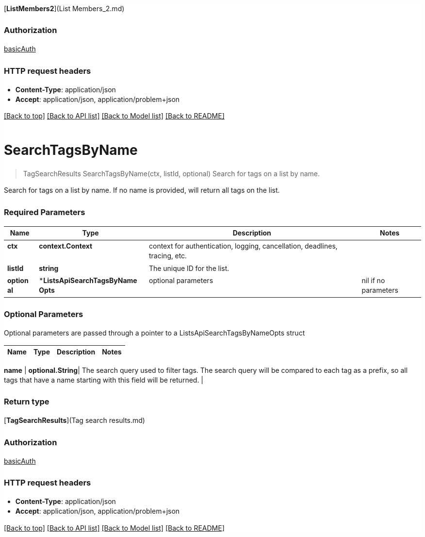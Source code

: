 [**ListMembers2**](List Members_2.md)

### Authorization

[basicAuth](../README.md#basicAuth)

### HTTP request headers

 - **Content-Type**: application/json
 - **Accept**: application/json, application/problem+json

[[Back to top]](#) [[Back to API list]](../README.md#documentation-for-api-endpoints) [[Back to Model list]](../README.md#documentation-for-models) [[Back to README]](../README.md)

# **SearchTagsByName**
> TagSearchResults SearchTagsByName(ctx, listId, optional)
Search for tags on a list by name.

Search for tags on a list by name. If no name is provided, will return all tags on the list.

### Required Parameters

Name | Type | Description  | Notes
------------- | ------------- | ------------- | -------------
 **ctx** | **context.Context** | context for authentication, logging, cancellation, deadlines, tracing, etc.
  **listId** | **string**| The unique ID for the list. | 
 **optional** | ***ListsApiSearchTagsByNameOpts** | optional parameters | nil if no parameters

### Optional Parameters
Optional parameters are passed through a pointer to a ListsApiSearchTagsByNameOpts struct

Name | Type | Description  | Notes
------------- | ------------- | ------------- | -------------

 **name** | **optional.String**| The search query used to filter tags.  The search query will be compared to each tag as a prefix, so all tags that have a name starting with this field will be returned. | 

### Return type

[**TagSearchResults**](Tag search results.md)

### Authorization

[basicAuth](../README.md#basicAuth)

### HTTP request headers

 - **Content-Type**: application/json
 - **Accept**: application/json, application/problem+json

[[Back to top]](#) [[Back to API list]](../README.md#documentation-for-api-endpoints) [[Back to Model list]](../README.md#documentation-for-models) [[Back to README]](../README.md)

